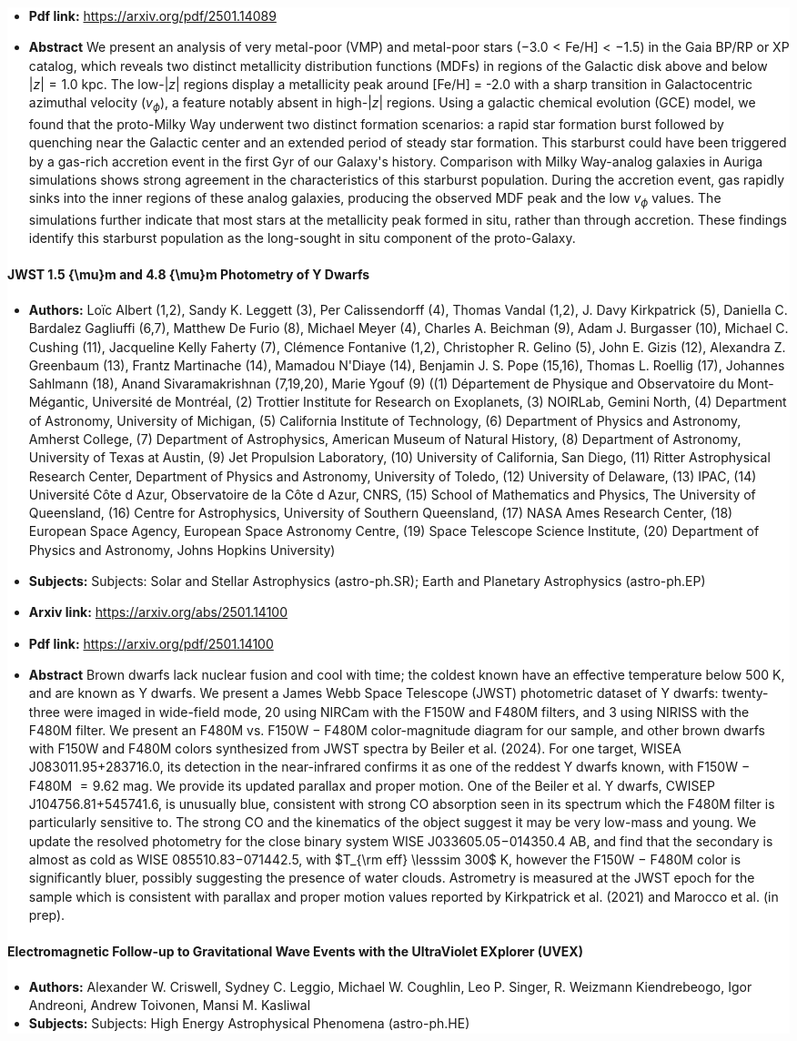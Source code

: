  - **Pdf link:** https://arxiv.org/pdf/2501.14089

 - **Abstract**
 We present an analysis of very metal-poor (VMP) and metal-poor stars ($-3.0 < \mathrm{Fe/H]} < -1.5$) in the Gaia BP/RP or XP catalog, which reveals two distinct metallicity distribution functions (MDFs) in regions of the Galactic disk above and below $|z| = 1.0$ kpc. The low-$|z|$ regions display a metallicity peak around [Fe/H] = -2.0 with a sharp transition in Galactocentric azimuthal velocity ($v_\phi$), a feature notably absent in high-$|z|$ regions. Using a galactic chemical evolution (GCE) model, we found that the proto-Milky Way underwent two distinct formation scenarios: a rapid star formation burst followed by quenching near the Galactic center and an extended period of steady star formation. This starburst could have been triggered by a gas-rich accretion event in the first Gyr of our Galaxy's history. Comparison with Milky Way-analog galaxies in Auriga simulations shows strong agreement in the characteristics of this starburst population. During the accretion event, gas rapidly sinks into the inner regions of these analog galaxies, producing the observed MDF peak and the low $v_\phi$ values. The simulations further indicate that most stars at the metallicity peak formed in situ, rather than through accretion. These findings identify this starburst population as the long-sought in situ component of the proto-Galaxy.
#### JWST 1.5 {\mu}m and 4.8 {\mu}m Photometry of Y Dwarfs
 - **Authors:** Loïc Albert (1,2), Sandy K. Leggett (3), Per Calissendorff (4), Thomas Vandal (1,2), J. Davy Kirkpatrick (5), Daniella C. Bardalez Gagliuffi (6,7), Matthew De Furio (8), Michael Meyer (4), Charles A. Beichman (9), Adam J. Burgasser (10), Michael C. Cushing (11), Jacqueline Kelly Faherty (7), Clémence Fontanive (1,2), Christopher R. Gelino (5), John E. Gizis (12), Alexandra Z. Greenbaum (13), Frantz Martinache (14), Mamadou N'Diaye (14), Benjamin J. S. Pope (15,16), Thomas L. Roellig (17), Johannes Sahlmann (18), Anand Sivaramakrishnan (7,19,20), Marie Ygouf (9) ((1) Département de Physique and Observatoire du Mont-Mégantic, Université de Montréal, (2) Trottier Institute for Research on Exoplanets, (3) NOIRLab, Gemini North, (4) Department of Astronomy, University of Michigan, (5) California Institute of Technology, (6) Department of Physics and Astronomy, Amherst College, (7) Department of Astrophysics, American Museum of Natural History, (8) Department of Astronomy, University of Texas at Austin, (9) Jet Propulsion Laboratory, (10) University of California, San Diego, (11) Ritter Astrophysical Research Center, Department of Physics and Astronomy, University of Toledo, (12) University of Delaware, (13) IPAC, (14) Université Côte d Azur, Observatoire de la Côte d Azur, CNRS, (15) School of Mathematics and Physics, The University of Queensland, (16) Centre for Astrophysics, University of Southern Queensland, (17) NASA Ames Research Center, (18) European Space Agency, European Space Astronomy Centre, (19) Space Telescope Science Institute, (20) Department of Physics and Astronomy, Johns Hopkins University)
 - **Subjects:** Subjects:
Solar and Stellar Astrophysics (astro-ph.SR); Earth and Planetary Astrophysics (astro-ph.EP)
 - **Arxiv link:** https://arxiv.org/abs/2501.14100

 - **Pdf link:** https://arxiv.org/pdf/2501.14100

 - **Abstract**
 Brown dwarfs lack nuclear fusion and cool with time; the coldest known have an effective temperature below 500 K, and are known as Y dwarfs. We present a James Webb Space Telescope (JWST) photometric dataset of Y dwarfs: twenty-three were imaged in wide-field mode, 20 using NIRCam with the F150W and F480M filters, and 3 using NIRISS with the F480M filter. We present an F480M vs. F150W $-$ F480M color-magnitude diagram for our sample, and other brown dwarfs with F150W and F480M colors synthesized from JWST spectra by Beiler et al. (2024). For one target, WISEA J083011.95$+$283716.0, its detection in the near-infrared confirms it as one of the reddest Y dwarfs known, with F150W $-$ F480M $= 9.62$ mag. We provide its updated parallax and proper motion. One of the Beiler et al. Y dwarfs, CWISEP J104756.81+545741.6, is unusually blue, consistent with strong CO absorption seen in its spectrum which the F480M filter is particularly sensitive to. The strong CO and the kinematics of the object suggest it may be very low-mass and young. We update the resolved photometry for the close binary system WISE J033605.05$-$014350.4 AB, and find that the secondary is almost as cold as WISE 085510.83$-$071442.5, with $T_{\rm eff} \lesssim 300$ K, however the F150W $-$ F480M color is significantly bluer, possibly suggesting the presence of water clouds. Astrometry is measured at the JWST epoch for the sample which is consistent with parallax and proper motion values reported by Kirkpatrick et al. (2021) and Marocco et al. (in prep).
#### Electromagnetic Follow-up to Gravitational Wave Events with the UltraViolet EXplorer (UVEX)
 - **Authors:** Alexander W. Criswell, Sydney C. Leggio, Michael W. Coughlin, Leo P. Singer, R. Weizmann Kiendrebeogo, Igor Andreoni, Andrew Toivonen, Mansi M. Kasliwal
 - **Subjects:** Subjects:
High Energy Astrophysical Phenomena (astro-ph.HE)